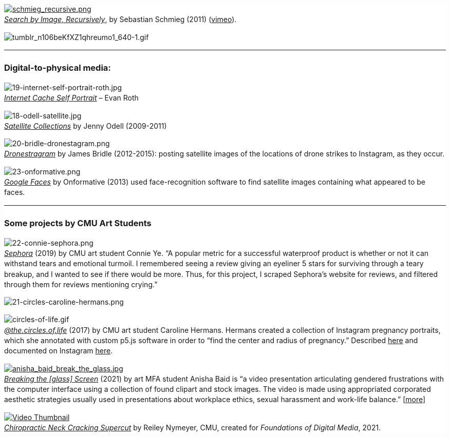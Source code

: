 [![schmieg_recursive.png](img/schmieg_recursive.png)](https://sebastianschmieg.com/searchbyimage/)<br />[*Search by Image, Recursively*](https://sebastianschmieg.com/searchbyimage/), by Sebastian Schmieg (2011) ([vimeo](https://vimeo.com/34949864)).

![tumblr_n106beKfXZ1qhreumo1_640-1.gif](img/tumblr_n106beKfXZ1qhreumo1_640-1.gif)

---

### Digital-to-physical media:

![19-internet-self-portrait-roth.jpg](img/19-internet-self-portrait-roth.jpg)<br />[*Internet Cache Self Portrait*](https://www.evan-roth.com/~/works/internet-cache-self-portrait-series/#hemisphere=east&strand=139) – Evan Roth

![18-odell-satellite.jpg](img/18-odell-satellite.jpg)<br />[*Satellite Collections*](https://www.jennyodell.com/satellite.html) by Jenny Odell (2009-2011)

![20-bridle-dronestagram.png](img/20-bridle-dronestagram.png)<br />[*Dronestragram*](https://www.instagram.com/dronestagram/) by James Bridle (2012-2015): posting satellite images of the locations of drone strikes to Instagram, as they occur.

![23-onformative.png](img/23-onformative.png)<br />[*Google Faces*](https://www.itsnicethat.com/articles/onformative) by Onformative (2013) used face-recognition software to find satellite images containing what appeared to be faces.

---

### Some projects by CMU Art Students

![22-connie-sephora.png](img/22-connie-sephora.png)<br />[*Sephora*](https://connieye.com/sephora) (2019) by CMU art student Connie Ye. “A popular metric for a successful waterproof product is whether or not it can withstand tears and emotional turmoil. I remembered seeing a review giving an eyeliner 5 stars for surviving through a teary breakup, and I wanted to see if there would be more. Thus, for this project, I scraped Sephora’s website for reviews, and filtered through them for reviews mentioning crying.”

![21-circles-caroline-hermans.png](img/21-circles-caroline-hermans.png)

![circles-of-life.gif](img/circles-of-life.gif)<br />[*@the.circles.of.life*](https://www.instagram.com/the.circles.of.life/) (2017) by CMU art student Caroline Hermans. Hermans created a collection of Instagram pregnancy portraits, which she annotated with custom p5.js software in order to “find the center and radius of pregnancy.” Described [here](https://ems.andrew.cmu.edu/excap17/author/caro/) and documented on Instagram [here](https://www.instagram.com/the.circles.of.life/).

[![anisha_baid_break_the_glass.jpg](img/anisha_baid_break_the_glass.jpg)](https://vimeo.com/513282704)<br />[*Breaking the [glass] Screen*](https://anishabaid.com/breaking-the-glass-screen) (2021) by art MFA student Anisha Baid is “a video presentation articulating gendered frustrations with the computer interface using a collection of found clipart and stock images. The video is made using appropriated corporated aesthetic strategies usually used in presentations about workplace ethics, sexual harassment and work-life balance.” [[more](https://empowering-women.net/about-breaking-the-screen-2020/)]

[![Video Thumbnail](https://img.youtube.com/vi/mc_J4wbwKxY/hqdefault.jpg)](https://www.youtube.com/watch?v=mc_J4wbwKxY)<br />[*Chiropractic Neck Cracking Supercut*](https://www.youtube.com/watch?v=mc_J4wbwKxY) by Reiley Nymeyer, CMU, created for *Foundations of Digital Media*, 2021.
